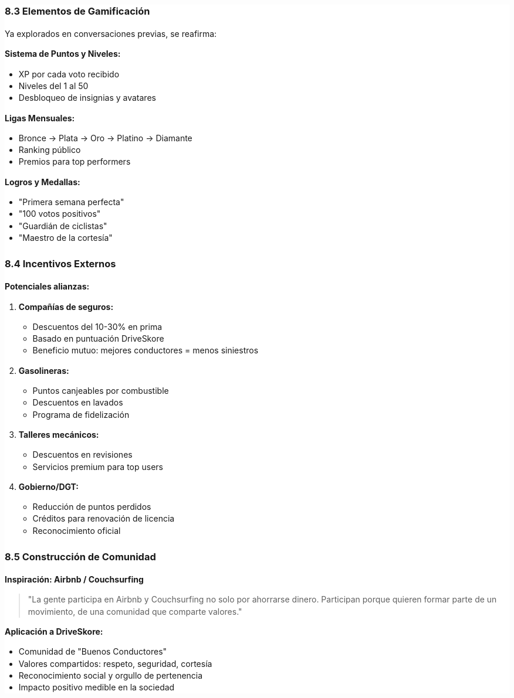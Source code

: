 ### 8.3 Elementos de Gamificación

Ya explorados en conversaciones previas, se reafirma:

**Sistema de Puntos y Niveles:**
- XP por cada voto recibido
- Niveles del 1 al 50
- Desbloqueo de insignias y avatares

**Ligas Mensuales:**
- Bronce → Plata → Oro → Platino → Diamante
- Ranking público
- Premios para top performers

**Logros y Medallas:**
- "Primera semana perfecta"
- "100 votos positivos"
- "Guardián de ciclistas"
- "Maestro de la cortesía"

### 8.4 Incentivos Externos

**Potenciales alianzas:**

1. **Compañías de seguros:**
   - Descuentos del 10-30% en prima
   - Basado en puntuación DriveSkore
   - Beneficio mutuo: mejores conductores = menos siniestros

2. **Gasolineras:**
   - Puntos canjeables por combustible
   - Descuentos en lavados
   - Programa de fidelización

3. **Talleres mecánicos:**
   - Descuentos en revisiones
   - Servicios premium para top users

4. **Gobierno/DGT:**
   - Reducción de puntos perdidos
   - Créditos para renovación de licencia
   - Reconocimiento oficial

### 8.5 Construcción de Comunidad

**Inspiración: Airbnb / Couchsurfing**

> "La gente participa en Airbnb y Couchsurfing no solo por ahorrarse dinero. Participan porque quieren formar parte de un movimiento, de una comunidad que comparte valores."

**Aplicación a DriveSkore:**
- Comunidad de "Buenos Conductores"
- Valores compartidos: respeto, seguridad, cortesía
- Reconocimiento social y orgullo de pertenencia
- Impacto positivo medible en la sociedad
